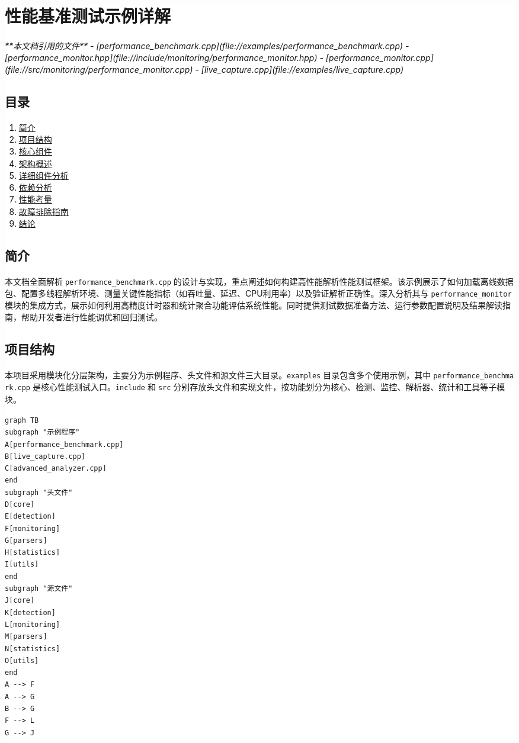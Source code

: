 # 性能基准测试示例详解

<cite>
**本文档引用的文件**  
- [performance_benchmark.cpp](file://examples/performance_benchmark.cpp)
- [performance_monitor.hpp](file://include/monitoring/performance_monitor.hpp)
- [performance_monitor.cpp](file://src/monitoring/performance_monitor.cpp)
- [live_capture.cpp](file://examples/live_capture.cpp)
</cite>

## 目录
1. [简介](#简介)
2. [项目结构](#项目结构)
3. [核心组件](#核心组件)
4. [架构概述](#架构概述)
5. [详细组件分析](#详细组件分析)
6. [依赖分析](#依赖分析)
7. [性能考量](#性能考量)
8. [故障排除指南](#故障排除指南)
9. [结论](#结论)

## 简介
本文档全面解析 `performance_benchmark.cpp` 的设计与实现，重点阐述如何构建高性能解析性能测试框架。该示例展示了如何加载离线数据包、配置多线程解析环境、测量关键性能指标（如吞吐量、延迟、CPU利用率）以及验证解析正确性。深入分析其与 `performance_monitor` 模块的集成方式，展示如何利用高精度计时器和统计聚合功能评估系统性能。同时提供测试数据准备方法、运行参数配置说明及结果解读指南，帮助开发者进行性能调优和回归测试。

## 项目结构
本项目采用模块化分层架构，主要分为示例程序、头文件和源文件三大目录。`examples` 目录包含多个使用示例，其中 `performance_benchmark.cpp` 是核心性能测试入口。`include` 和 `src` 分别存放头文件和实现文件，按功能划分为核心、检测、监控、解析器、统计和工具等子模块。

```mermaid
graph TB
subgraph "示例程序"
A[performance_benchmark.cpp]
B[live_capture.cpp]
C[advanced_analyzer.cpp]
end
subgraph "头文件"
D[core]
E[detection]
F[monitoring]
G[parsers]
H[statistics]
I[utils]
end
subgraph "源文件"
J[core]
K[detection]
L[monitoring]
M[parsers]
N[statistics]
O[utils]
end
A --> F
A --> G
B --> G
F --> L
G --> J
```

